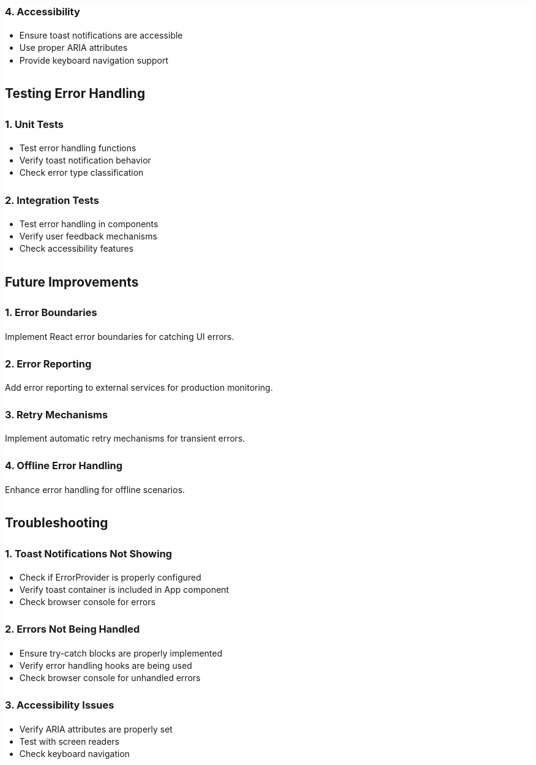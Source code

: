 ### 4. Accessibility
- Ensure toast notifications are accessible
- Use proper ARIA attributes
- Provide keyboard navigation support

## Testing Error Handling

### 1. Unit Tests
- Test error handling functions
- Verify toast notification behavior
- Check error type classification

### 2. Integration Tests
- Test error handling in components
- Verify user feedback mechanisms
- Check accessibility features

## Future Improvements

### 1. Error Boundaries
Implement React error boundaries for catching UI errors.

### 2. Error Reporting
Add error reporting to external services for production monitoring.

### 3. Retry Mechanisms
Implement automatic retry mechanisms for transient errors.

### 4. Offline Error Handling
Enhance error handling for offline scenarios.

## Troubleshooting

### 1. Toast Notifications Not Showing
- Check if ErrorProvider is properly configured
- Verify toast container is included in App component
- Check browser console for errors

### 2. Errors Not Being Handled
- Ensure try-catch blocks are properly implemented
- Verify error handling hooks are being used
- Check browser console for unhandled errors

### 3. Accessibility Issues
- Verify ARIA attributes are properly set
- Test with screen readers
- Check keyboard navigation